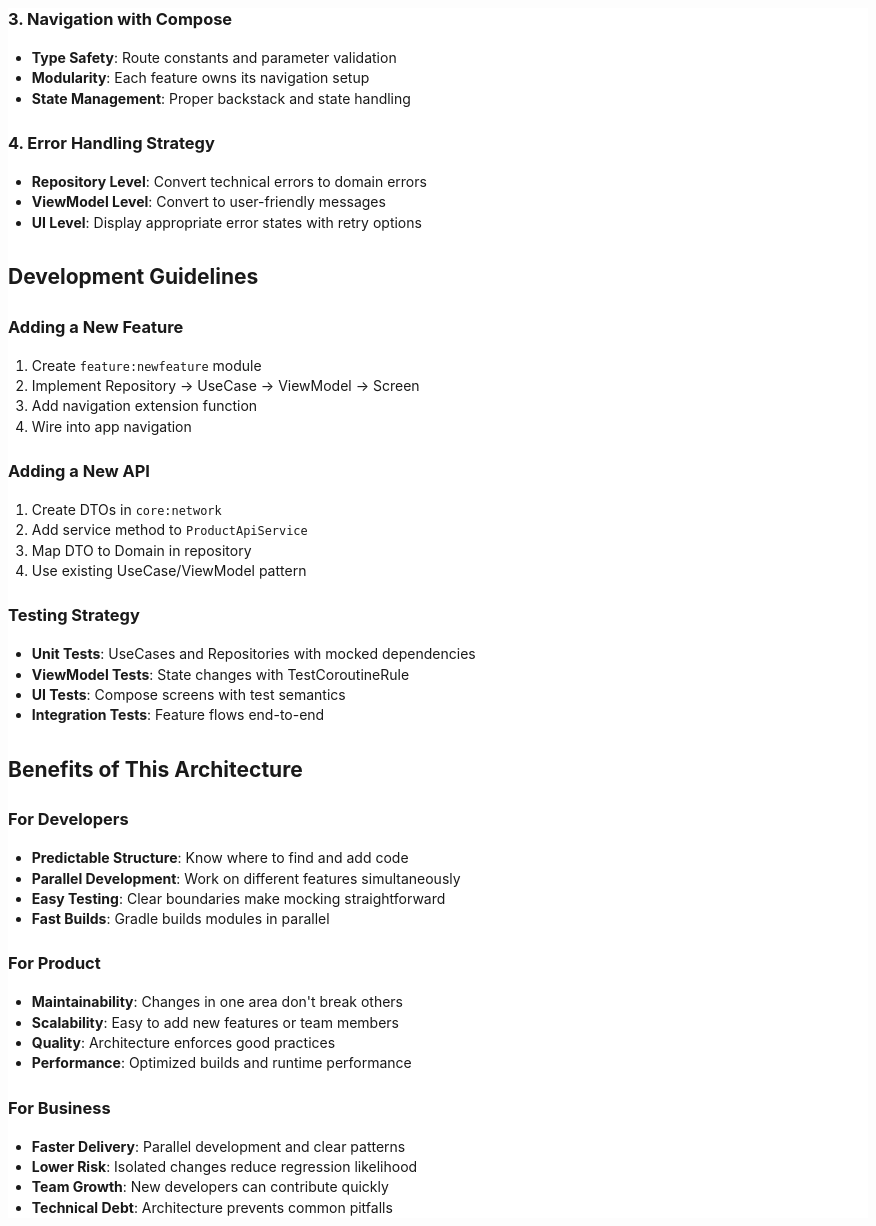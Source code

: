 ### 3. Navigation with Compose
- **Type Safety**: Route constants and parameter validation
- **Modularity**: Each feature owns its navigation setup
- **State Management**: Proper backstack and state handling

### 4. Error Handling Strategy
- **Repository Level**: Convert technical errors to domain errors
- **ViewModel Level**: Convert to user-friendly messages
- **UI Level**: Display appropriate error states with retry options

## Development Guidelines

### Adding a New Feature
1. Create `feature:newfeature` module
2. Implement Repository → UseCase → ViewModel → Screen
3. Add navigation extension function
4. Wire into app navigation

### Adding a New API
1. Create DTOs in `core:network`
2. Add service method to `ProductApiService`
3. Map DTO to Domain in repository
4. Use existing UseCase/ViewModel pattern

### Testing Strategy
- **Unit Tests**: UseCases and Repositories with mocked dependencies
- **ViewModel Tests**: State changes with TestCoroutineRule
- **UI Tests**: Compose screens with test semantics
- **Integration Tests**: Feature flows end-to-end

## Benefits of This Architecture

### For Developers
- **Predictable Structure**: Know where to find and add code
- **Parallel Development**: Work on different features simultaneously
- **Easy Testing**: Clear boundaries make mocking straightforward
- **Fast Builds**: Gradle builds modules in parallel

### For Product
- **Maintainability**: Changes in one area don't break others
- **Scalability**: Easy to add new features or team members
- **Quality**: Architecture enforces good practices
- **Performance**: Optimized builds and runtime performance

### For Business
- **Faster Delivery**: Parallel development and clear patterns
- **Lower Risk**: Isolated changes reduce regression likelihood
- **Team Growth**: New developers can contribute quickly
- **Technical Debt**: Architecture prevents common pitfalls
